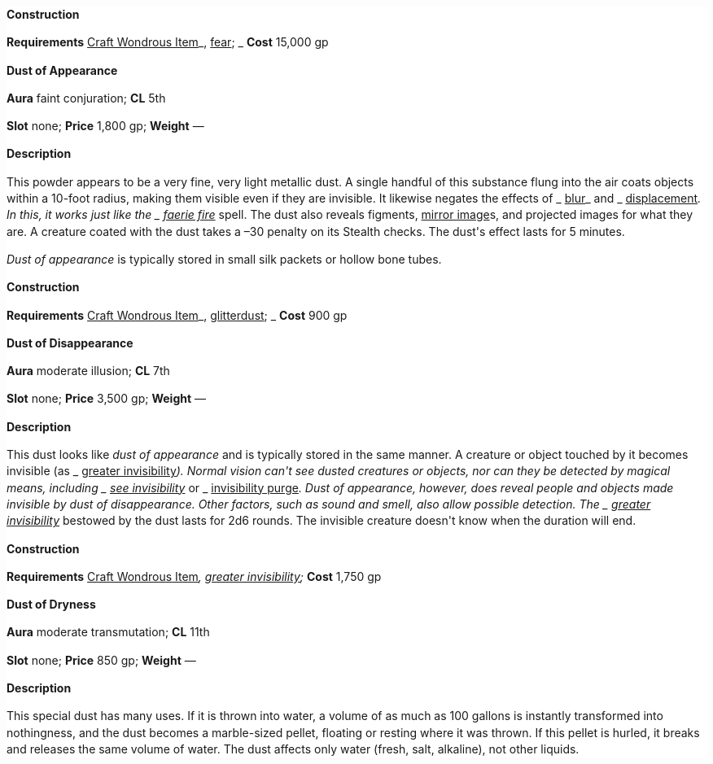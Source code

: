 **Construction**

**Requirements** [Craft Wondrous Item](../feats.html#_craft-wondrous-item)_, [fear](../spells/fear.html#_fear); _ **Cost** 15,000 gp

**Dust of Appearance**

**Aura** faint conjuration; **CL** 5th

**Slot** none; **Price** 1,800 gp; **Weight** —

**Description**

This powder appears to be a very fine, very light metallic dust. A single handful of this substance flung into the air coats objects within a 10-foot radius, making them visible even if they are invisible. It likewise negates the effects of _ [blur](../spells/blur.html#_blur)_ and _ [displacement](../spells/displacement.html#_displacement)_. In this, it works just like the _ [faerie fire](../spells/faerieFire.html#_faerie-fire)_ spell. The dust also reveals figments, [mirror image](../spells/mirrorImage.html#_mirror-image)s, and projected images for what they are. A creature coated with the dust takes a –30 penalty on its Stealth checks. The dust's effect lasts for 5 minutes.

_Dust of appearance_ is typically stored in small silk packets or hollow bone tubes.

**Construction**

**Requirements** [Craft Wondrous Item](../feats.html#_craft-wondrous-item)_, [glitterdust](../spells/glitterdust.html#_glitterdust); _ **Cost** 900 gp

**Dust of Disappearance**

**Aura** moderate illusion; **CL** 7th

**Slot** none; **Price** 3,500 gp; **Weight** —

**Description**

This dust looks like _dust of appearance_ and is typically stored in the same manner. A creature or object touched by it becomes invisible (as _ [greater invisibility](../spells/invisibility.html#_invisibility-greater)_). Normal vision can't see dusted creatures or objects, nor can they be detected by magical means, including _ [see invisibility](../spells/seeInvisibility.html#_see-invisibility)_ or _ [invisibility purge](../spells/invisibilityPurge.html#_invisibility-purge)_. _Dust of appearance_, however, does reveal people and objects made invisible by _dust of disappearance_. Other factors, such as sound and smell, also allow possible detection. The _ [greater invisibility](../spells/invisibility.html#_invisibility-greater)_ bestowed by the dust lasts for 2d6 rounds. The invisible creature doesn't know when the duration will end.

**Construction**

**Requirements** [Craft Wondrous Item](../feats.html#_craft-wondrous-item)_, [greater invisibility](../spells/invisibility.html#_invisibility-greater);_ **Cost** 1,750 gp

**Dust of Dryness**

**Aura** moderate transmutation; **CL** 11th

**Slot** none; **Price** 850 gp; **Weight** —

**Description**

This special dust has many uses. If it is thrown into water, a volume of as much as 100 gallons is instantly transformed into nothingness, and the dust becomes a marble-sized pellet, floating or resting where it was thrown. If this pellet is hurled, it breaks and releases the same volume of water. The dust affects only water (fresh, salt, alkaline), not other liquids.
